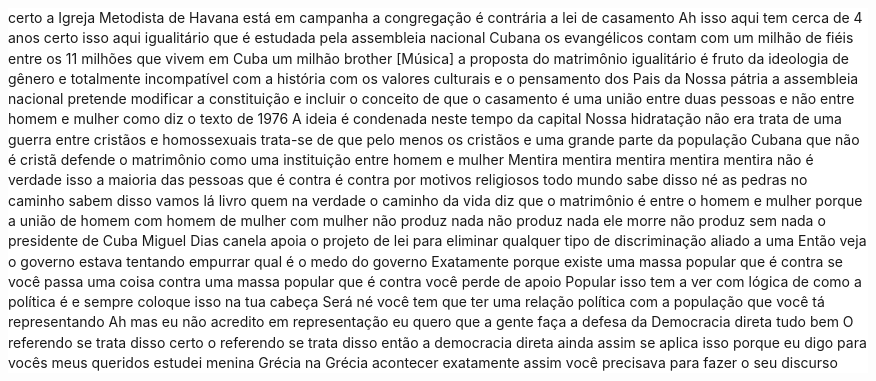 certo
a Igreja Metodista de Havana está em
campanha a congregação é contrária a lei
de casamento Ah isso aqui tem cerca de 4
anos certo isso aqui
igualitário que é estudada pela
assembleia nacional Cubana os
evangélicos contam com um milhão de
fiéis entre os 11 milhões que vivem em
Cuba
um milhão brother
[Música]
a proposta do matrimônio igualitário é
fruto da ideologia de gênero e
totalmente incompatível com a história
com os valores culturais e o pensamento
dos Pais da Nossa pátria
a assembleia nacional pretende modificar
a constituição e incluir o conceito de
que o casamento é uma união entre duas
pessoas e não entre homem e mulher como
diz o texto de
1976 A ideia é condenada neste tempo da
capital
Nossa hidratação não era trata de uma
guerra entre cristãos e homossexuais
trata-se de que pelo menos os cristãos e
uma grande parte da população Cubana que
não é cristã defende o matrimônio como
uma instituição entre homem e mulher
Mentira mentira mentira mentira mentira
não é verdade isso a maioria das pessoas
que é contra é contra por motivos
religiosos todo mundo sabe disso né as
pedras no caminho sabem disso vamos lá
livro quem na verdade
o caminho da vida diz que o matrimônio é
entre o homem e mulher porque a união de
homem com homem de mulher com mulher não
produz nada não produz nada ele morre
não produz sem nada
o presidente de Cuba Miguel Dias canela
apoia o projeto de lei para eliminar
qualquer tipo de discriminação aliado a
uma Então veja o governo estava tentando
empurrar qual é o medo do governo
Exatamente porque existe uma massa
popular que é contra se você passa uma
coisa contra uma massa popular que é
contra você perde de apoio Popular isso
tem a ver com lógica de como a política
é e sempre coloque isso na tua cabeça
Será né você tem que ter uma relação
política com a população que você tá
representando Ah mas eu não acredito em
representação eu quero que a gente faça
a defesa da Democracia direta tudo bem O
referendo se trata disso certo o
referendo se trata disso então a
democracia direta ainda assim se aplica
isso porque eu digo para vocês meus
queridos estudei menina Grécia na Grécia
acontecer exatamente assim você
precisava para fazer o seu discurso